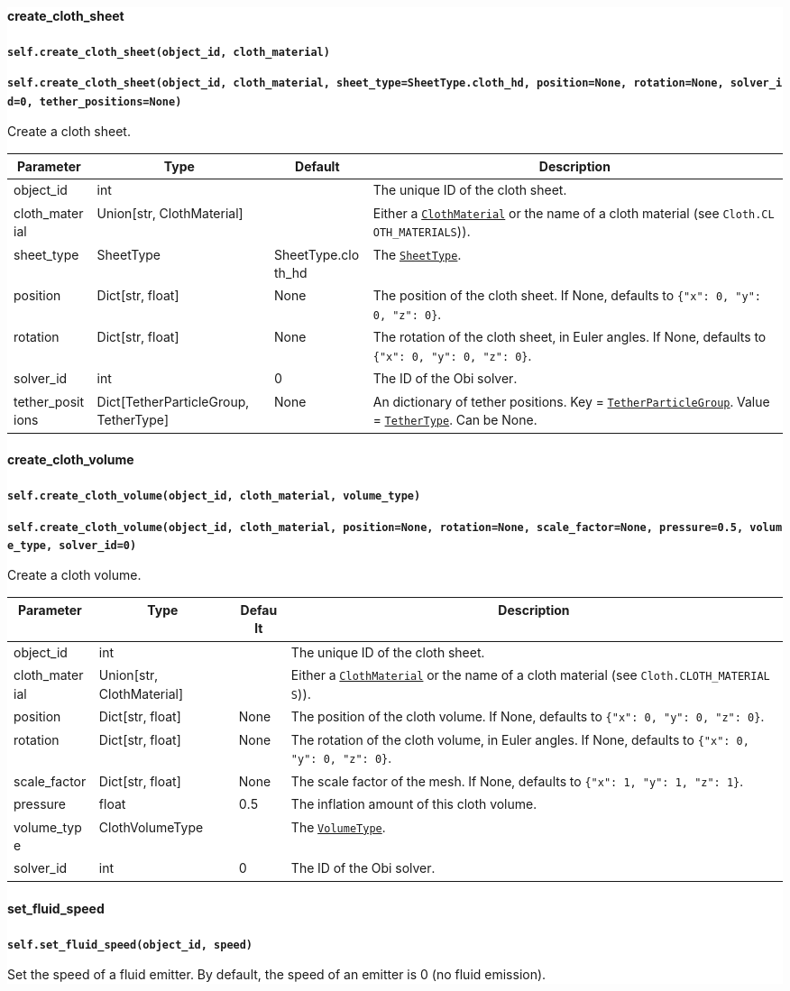 
#### create_cloth_sheet

**`self.create_cloth_sheet(object_id, cloth_material)`**

**`self.create_cloth_sheet(object_id, cloth_material, sheet_type=SheetType.cloth_hd, position=None, rotation=None, solver_id=0, tether_positions=None)`**

Create a cloth sheet.

| Parameter | Type | Default | Description |
| --- | --- | --- | --- |
| object_id |  int |  | The unique ID of the cloth sheet. |
| cloth_material |  Union[str, ClothMaterial] |  | Either a [`ClothMaterial`](../obi_data/cloth/cloth_material.md) or the name of a cloth material (see `Cloth.CLOTH_MATERIALS`)). |
| sheet_type |  SheetType  | SheetType.cloth_hd | The [`SheetType`](../obi_data/cloth/sheet_type.md). |
| position |  Dict[str, float] | None | The position of the cloth sheet. If None, defaults to `{"x": 0, "y": 0, "z": 0}`. |
| rotation |  Dict[str, float] | None | The rotation of the cloth sheet, in Euler angles.  If None, defaults to `{"x": 0, "y": 0, "z": 0}`. |
| solver_id |  int  | 0 | The ID of the Obi solver. |
| tether_positions |  Dict[TetherParticleGroup, TetherType] | None | An dictionary of tether positions. Key = [`TetherParticleGroup`](../obi_data/cloth/tether_particle_group.md). Value = [`TetherType`](../obi_data/cloth/tether_type.md). Can be None. |

#### create_cloth_volume

**`self.create_cloth_volume(object_id, cloth_material, volume_type)`**

**`self.create_cloth_volume(object_id, cloth_material, position=None, rotation=None, scale_factor=None, pressure=0.5, volume_type, solver_id=0)`**

Create a cloth volume.

| Parameter | Type | Default | Description |
| --- | --- | --- | --- |
| object_id |  int |  | The unique ID of the cloth sheet. |
| cloth_material |  Union[str, ClothMaterial] |  | Either a [`ClothMaterial`](../obi_data/cloth/cloth_material.md) or the name of a cloth material (see `Cloth.CLOTH_MATERIALS`)). |
| position |  Dict[str, float] | None | The position of the cloth volume. If None, defaults to `{"x": 0, "y": 0, "z": 0}`. |
| rotation |  Dict[str, float] | None | The rotation of the cloth volume, in Euler angles.  If None, defaults to `{"x": 0, "y": 0, "z": 0}`. |
| scale_factor |  Dict[str, float] | None | The scale factor of the mesh. If None, defaults to `{"x": 1, "y": 1, "z": 1}`. |
| pressure |  float  | 0.5 | The inflation amount of this cloth volume. |
| volume_type |  ClothVolumeType |  | The [`VolumeType`](../obi_data/cloth/volume_type.md). |
| solver_id |  int  | 0 | The ID of the Obi solver. |

#### set_fluid_speed

**`self.set_fluid_speed(object_id, speed)`**

Set the speed of a fluid emitter. By default, the speed of an emitter is 0 (no fluid emission).
